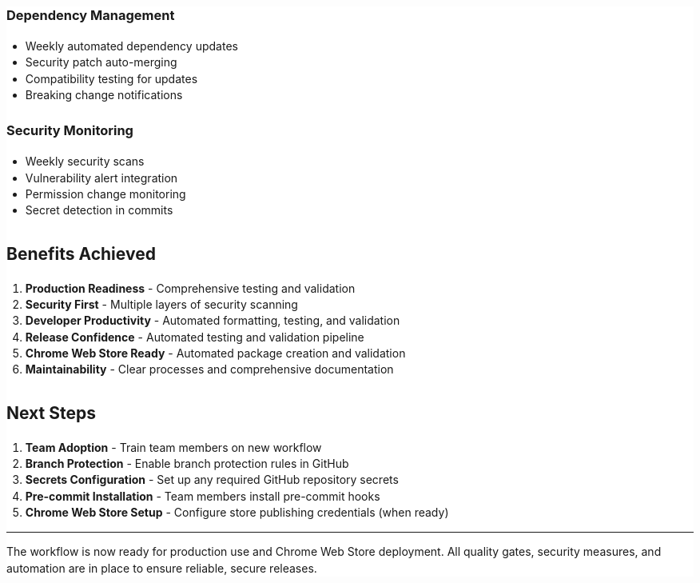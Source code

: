 ### Dependency Management
- Weekly automated dependency updates
- Security patch auto-merging
- Compatibility testing for updates
- Breaking change notifications

### Security Monitoring
- Weekly security scans
- Vulnerability alert integration
- Permission change monitoring
- Secret detection in commits

## Benefits Achieved

1. **Production Readiness** - Comprehensive testing and validation
2. **Security First** - Multiple layers of security scanning
3. **Developer Productivity** - Automated formatting, testing, and validation
4. **Release Confidence** - Automated testing and validation pipeline
5. **Chrome Web Store Ready** - Automated package creation and validation
6. **Maintainability** - Clear processes and comprehensive documentation

## Next Steps

1. **Team Adoption** - Train team members on new workflow
2. **Branch Protection** - Enable branch protection rules in GitHub
3. **Secrets Configuration** - Set up any required GitHub repository secrets
4. **Pre-commit Installation** - Team members install pre-commit hooks
5. **Chrome Web Store Setup** - Configure store publishing credentials (when ready)

---

The workflow is now ready for production use and Chrome Web Store deployment. All quality gates, security measures, and automation are in place to ensure reliable, secure releases.